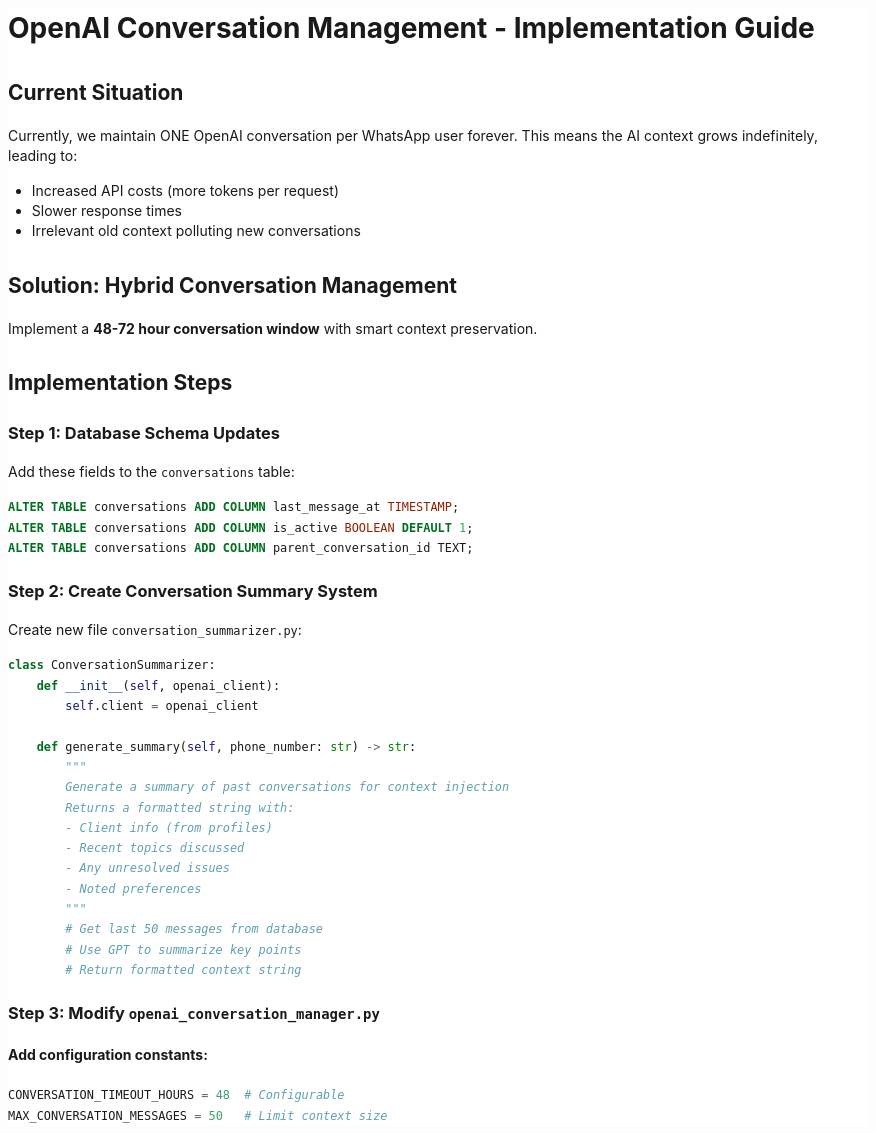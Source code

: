 # OpenAI Conversation Management - Implementation Guide

## Current Situation
Currently, we maintain ONE OpenAI conversation per WhatsApp user forever. This means the AI context grows indefinitely, leading to:
- Increased API costs (more tokens per request)
- Slower response times
- Irrelevant old context polluting new conversations

## Solution: Hybrid Conversation Management
Implement a **48-72 hour conversation window** with smart context preservation.

## Implementation Steps

### Step 1: Database Schema Updates
Add these fields to the `conversations` table:
```sql
ALTER TABLE conversations ADD COLUMN last_message_at TIMESTAMP;
ALTER TABLE conversations ADD COLUMN is_active BOOLEAN DEFAULT 1;
ALTER TABLE conversations ADD COLUMN parent_conversation_id TEXT;
```

### Step 2: Create Conversation Summary System
Create new file `conversation_summarizer.py`:
```python
class ConversationSummarizer:
    def __init__(self, openai_client):
        self.client = openai_client
    
    def generate_summary(self, phone_number: str) -> str:
        """
        Generate a summary of past conversations for context injection
        Returns a formatted string with:
        - Client info (from profiles)
        - Recent topics discussed
        - Any unresolved issues
        - Noted preferences
        """
        # Get last 50 messages from database
        # Use GPT to summarize key points
        # Return formatted context string
```

### Step 3: Modify `openai_conversation_manager.py`

#### Add configuration constants:
```python
CONVERSATION_TIMEOUT_HOURS = 48  # Configurable
MAX_CONVERSATION_MESSAGES = 50   # Limit context size
```
